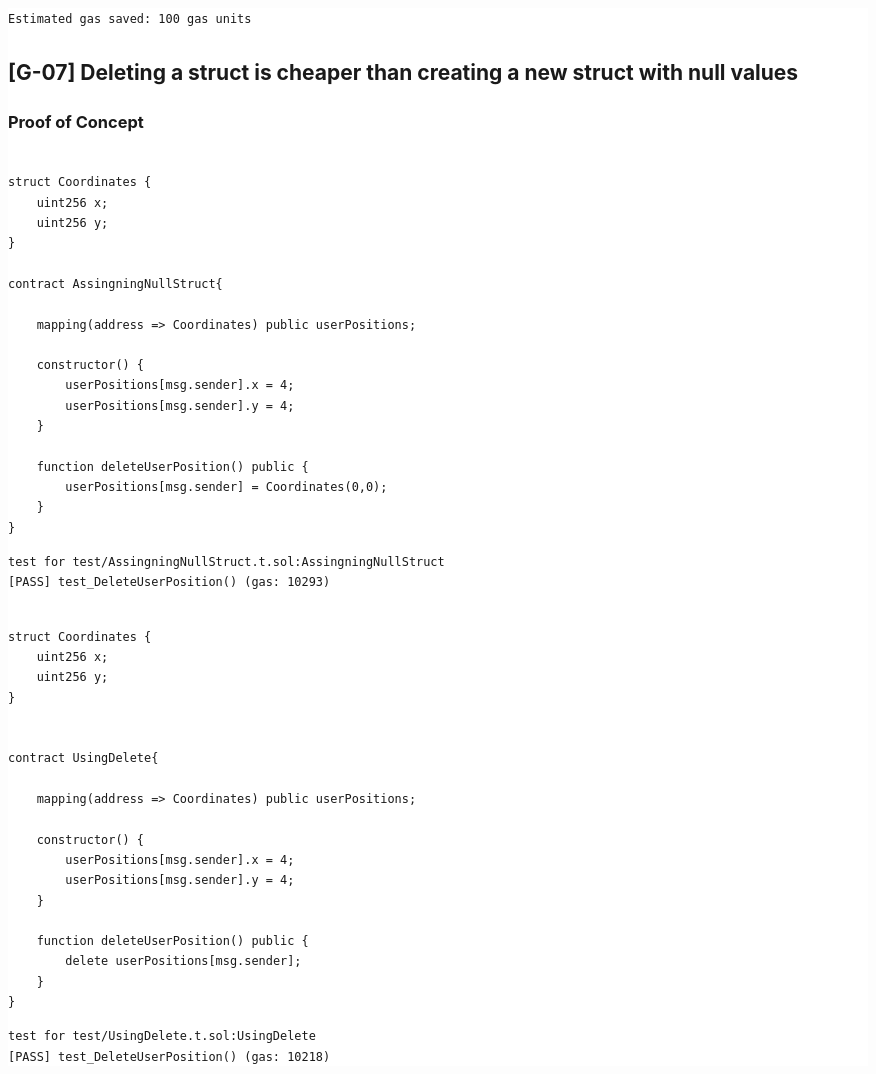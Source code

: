 ```
Estimated gas saved: 100 gas units
```




## [G-07]  Deleting a struct is cheaper than creating a new struct with null values

### Proof of Concept

```solidity

struct Coordinates {
    uint256 x;
    uint256 y;
}

contract AssingningNullStruct{

    mapping(address => Coordinates) public userPositions;

    constructor() {
        userPositions[msg.sender].x = 4;
        userPositions[msg.sender].y = 4;
    }

    function deleteUserPosition() public {
        userPositions[msg.sender] = Coordinates(0,0);
    }
}
```

```solidity
test for test/AssingningNullStruct.t.sol:AssingningNullStruct
[PASS] test_DeleteUserPosition() (gas: 10293)
```


```solidity

struct Coordinates {
    uint256 x;
    uint256 y;
}


contract UsingDelete{

    mapping(address => Coordinates) public userPositions;

    constructor() {
        userPositions[msg.sender].x = 4;
        userPositions[msg.sender].y = 4;
    }

    function deleteUserPosition() public {
        delete userPositions[msg.sender];
    }
}
```
```solidity
test for test/UsingDelete.t.sol:UsingDelete
[PASS] test_DeleteUserPosition() (gas: 10218)
```

